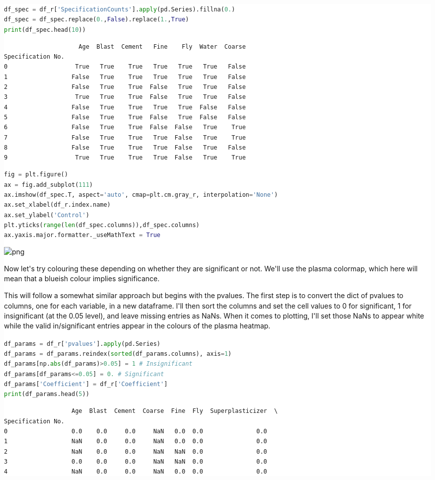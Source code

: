 

```python
df_spec = df_r['SpecificationCounts'].apply(pd.Series).fillna(0.)
df_spec = df_spec.replace(0.,False).replace(1.,True)
print(df_spec.head(10))
```

                         Age  Blast  Cement   Fine    Fly  Water  Coarse
    Specification No.                                                   
    0                   True   True    True   True   True   True   False
    1                  False   True    True   True   True   True   False
    2                  False   True    True  False   True   True   False
    3                   True   True    True  False   True   True   False
    4                  False   True    True   True   True  False   False
    5                  False   True    True  False   True  False   False
    6                  False   True    True  False  False   True    True
    7                  False   True    True   True  False   True    True
    8                  False   True    True   True  False   True   False
    9                   True   True    True   True  False   True    True



```python
fig = plt.figure()
ax = fig.add_subplot(111)
ax.imshow(df_spec.T, aspect='auto', cmap=plt.cm.gray_r, interpolation='None')
ax.set_xlabel(df_r.index.name)
ax.set_ylabel('Control')
plt.yticks(range(len(df_spec.columns)),df_spec.columns)
ax.yaxis.major.formatter._useMathText = True
```


![png]({{site.baseurl}}/images/output_22_0.png)


Now let's try colouring these depending on whether they are significant or not. We'll use the plasma colormap, which here will mean that a blueish colour implies significance.

This will follow a somewhat similar approach but begins with the pvalues. The first step is to convert the dict of pvalues to columns, one for each variable, in a new dataframe. I'll then sort the columns and set the cell values to 0 for significant, 1 for insignificant (at the 0.05 level), and leave missing entries as NaNs. When it comes to plotting, I'll set those NaNs to appear white while the valid in/significant entries appear in the colours of the plasma heatmap.


```python
df_params = df_r['pvalues'].apply(pd.Series)
df_params = df_params.reindex(sorted(df_params.columns), axis=1)
df_params[np.abs(df_params)>0.05] = 1 # Insignificant
df_params[df_params<=0.05] = 0. # Significant
df_params['Coefficient'] = df_r['Coefficient']
print(df_params.head(5))
```

                       Age  Blast  Cement  Coarse  Fine  Fly  Superplasticizer  \
    Specification No.                                                            
    0                  0.0    0.0     0.0     NaN   0.0  0.0               0.0   
    1                  NaN    0.0     0.0     NaN   0.0  0.0               0.0   
    2                  NaN    0.0     0.0     NaN   NaN  0.0               0.0   
    3                  0.0    0.0     0.0     NaN   NaN  0.0               0.0   
    4                  NaN    0.0     0.0     NaN   0.0  0.0               0.0   
    